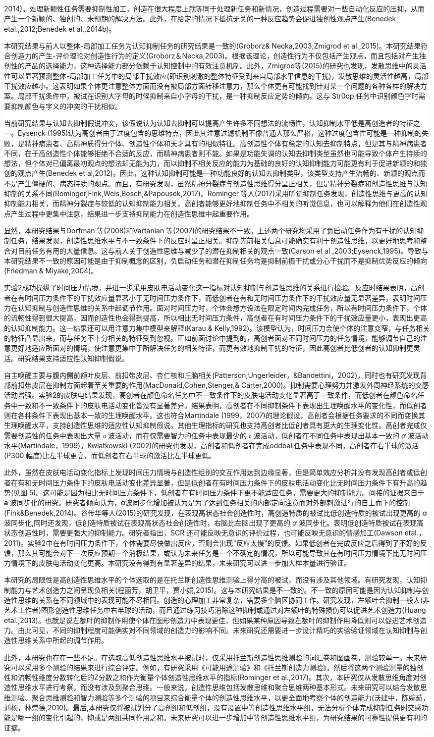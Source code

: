 2014)。处理新颖性任务需要抑制性加工，创造在很大程度上就等同于处理新任务和新情况，创造过程需要对一些自动化反应的压抑，从而产生一个新颖的、独创的、未预期的解决方法。此外，在给定的情况下抵抗无关的一种反应趋势会促进独创性观点产生(Benedek etal.,2012;Benedek et al.,2014b)。

本研究结果与前人以整体-局部加工任务为认知抑制任务的研究结果是一致的(Groborz& Necka,2003;Zmigrod et al.,2015)。本研究结果符合创造力的产生-评价理论对创造性行为的定义(Groborz＆Necka,2003)。根据该理论，创造性行为不仅包括产生观点，而且包括对产生独创性的产品的选择能力，这种选择能力部分依赖于认知控制中的有效注意机制。此外，Zmigrod等(2015)的研究也发现，发散思维中的灵活性可以显著预测整体-局部加工任务中的局部干扰效应(即识别刺激的整体特征受到来自局部水平信息的干扰)，发散思维的灵活性越高，局部干扰效应越小。这表明如果个体更注意整体方面而没有被局部方面转移注意力，那么个体更有可能找到针对某一个问题的各种各样的解决方案。局部干扰条件中，被试在识别大字母的时候抑制来自小字母的干扰，是一种抑制反应定势的倾向。这与 Str0op 任务中识别颜色字时需要抑制颜色与字义的冲突的干扰相似。

当前研究结果与认知去抑制假说冲突，该假说认为认知去抑制可以提高产生许多不同想法的流畅性，认知抑制水平低是高创造者的特征之一。Eysenck (1995)认为高创者由于过度包含的思维特点，因此其注意过滤机制不像普通人那么严格，这种过度包含性可能是一种抑制的失败，是精神病患者、高精神质得分个体、创造性个体和天才具有的相似特征。高创造性个体有稳定的认知去抑制特点，但是其与精神病患者不同，在于高创造性个体能够拒绝不合适的反应，而精神病患者则不能。如果是功能失调的认知去抑制类型虽然也可能导致个体产生持续的想法，但个体对已偏离最初观点的想法却无能为力，而以抑制不相关反应的能力为基础的良好的认知抑制能力可能更有利于促进新颖的和独创的观点产生(Benedek et al,2012)。因此，这种认知抑制可能是一种功能良好的认知去抑制类型，该类型支持产生流畅的、新颖的观点而不是产生僵硬的、病态持续的观点。而且，有研究发现，虽然精神分裂症与创造性思维得分呈正相关，但是精神分裂症和创造性思维与认知抑制的关系不同(Rominger,Fink,Weis,Bosch,&Papousek,2017)。Rominger 等人(2017)采用听觉抑制任务发现，创造性思维与更高的认知抑制能力相关，而精神分裂症与较低的认知抑制能力相关。高创者能够更好地抑制任务中不相关的听觉信息，也可以解释为他们在创造性观点产生过程中更集中注意，结果进一步支持抑制能力在创造性思维中起重要作用。

显然，本研究结果与Dorfman 等(2008)和Vartanian 等(2007)的研究结果不一致。上述两个研究均采用了负启动任务作为有干扰的认知抑制任务，结果发现，创造性思维水平与不一致条件下的反应时呈正相关。抑制先前相关信息可能确实有利于创造性思维，以更好地思考和整合对目前任务有用的大量信息。这与前人关于创造性思维与减少了的潜在抑制相关的观点一致(Carson et al.,2003;Eysenck,1995)。导致与本研究结果不一致的原因可能是由于抑制概念的区别，负启动任务和潜在抑制任务均是抑制前摄干扰或分心干扰而不是抑制优势反应的倾向(Friedman & Miyake,2004)。

实验2成功操纵了时间压力情境，并进一步采用皮肤电活动变化这一指标对认知抑制与创造性思维的关系进行检验。反应时结果表明，高创者在有时间压力条件下的干扰效应量显著小于无时间压力条件下，而低创者在有和无时间压力条件下的干扰效应量无显著差异，表明时间压力在认知抑制与创造性思维的关系中起调节作用。面对时间压力时，个体会想方设法在限定时间内完成任务，所以有时间压力条件下，个体的流畅性得到很大提高，因而创造性也会得到提高，所以相比无时间压力条件，高创者在有时间压力条件下的干扰效应量更小，表现出更高的认知抑制能力。这一结果还可以用注意力集中模型来解释(Karau & Kelly,1992)。该模型认为，时间压力会使个体的注意变窄，与任务相关的特征凸显出来，而与任务不十分相关的特征受到忽视。正如前面讨论中提到的，高创者面对不同时间压力的任务情境，能够调节自己的注意更好地适应所面对的情境，使注意更集中于所解决任务的相关特征，而更有效地抑制干扰的特征，因此高创者比低创者的认知抑制更灵活。研究结果支持适应性认知抑制假说。

自主唤醒主要与腹内侧前额叶皮层、前扣带皮层、杏仁核和丘脑相关(Patterson,Ungerleider，&Bandettini，2002)，同时也有研究发现背部前扣带皮层在抑制方面起着至关重要的作用(MacDonald,Cohen,Stenger,& Carter,2000)。抑制需要心理努力并激发外周神经系统的交感活动增强。实验2的皮肤电结果发现，高创者在颜色命名任务中不一致条件下的皮肤电活动变化显著高于一致条件，而低创者在颜色命名任务中一致和不一致条件下的皮肤电活动变化皆没有显著差异。结果表明，高创者在不同抑制条件下表现出生理唤醒水平的变化性，而低创者则在各种条件下表现出基本一致的生理唤醒水平。这也符合Martindale (1999，2007)的理论假设，高创者会根据任务要求的不同而变换其生理唤醒水平，支持创造性思维的适应性认知抑制假说。其他生理指标的研究也支持高创者比低创者具有更大的生理变化性。高创者完成仅需要创造性的任务中表现出大量 $\mathfrak { a }$ 波活动，而在仅需要智力的任务中表现最少的 $\mathfrak { a }$ 波活动，低创者在不同任务中表现出基本一致的 $\alpha$ 波活动水平(Martindale，1999)。Kwiatkowski (2002)的研究也发现，高创者和低创者在完成oddball任务中表现不同，高创者在右半球的激活(P300 幅度)比左半球更高，而低创者在右半球的激活比左半球更低。

此外，虽然在皮肤电活动变化指标上发现时间压力情境与创造性组别的交互作用达到边缘显著，但是简单效应分析并没有发现高创者或低创者在有和无时间压力条件下的皮肤电活动变化差异显著，但是低创者在有时间压力条件下的皮肤电活动变化比无时间压力条件下有升高的趋势(见图 5)。这可能是因为相比无时间压力条件下，低创者在有时间压力条件下更不能适应任务，需要更大的抑制能力。间接的证据来自于 $\mathbf {  { a } }$ 波同步化的研究。研究者倾向认为，α波同步化增加被认为是为了达到任务相关的内部定向注意而对外部刺激进行的自上而下的控制(Fink&Benedek,2014)。谷传华等人(2015)的研究发现，在表现高状态社会创造性时，高创造特质的被试比低创造特质的被试出现更高的 $\alpha$ 波同步化,同时还发现，低创造特质被试在表现高状态社会创造性时，右脑比左脑出现了更高的 $\alpha$ 波同步化。表明低创造特质被试在表现高状态创造性时，需要更强大的抑制能力。研究者指出，SCR 还可能反映无意识的评价过程，也可能反映无意识的情感加工(Dawson etal.，2011)。实验2中在有时间压力条件下，个体需要尽快做出反应，否则会出现"反应太慢"的反馈。如果低创者在完成反应之后得到了不好的反馈，那么其可能会对下一次反应预期一个消极结果，或认为未来任务是一个不确定的情况，所以可能导致其在有时间压力情境下比无时间压力情境下的皮肤电活动变化更高。本研究没有得到有显著差异的结果，未来研究可以进一步加大样本量进行验证。

本研究的局限性是高创造性思维水平的个体选取的是在托兰斯创造性思维测验上得分高的被试，而没有涉及其他领域。有研究发现，认知抑制能力与艺术创造力之间呈现负相关(程丽芳，胡卫平，贾小娟,2015)。这与本研究结果是不一致的。不一致的原因可能是因为认知抑制与创造性思维的关系在不同领域中的表现可能不尽相同。创造的心理加工非常复杂，需要多个脑区协同工作。研究发现，左额叶会抑制一般人(非艺术工作者)图形创造性思维任务中右半球的活动，而且通过练习技巧消除这种抑制或通过对左额叶的特殊损伤可以促进艺术创造力(Huang etal.,2013)。也就是说左额叶的抑制作用使个体在图形创造力中表现更佳，但如果某种原因导致左额叶的抑制作用降低则可以促进艺术创造力。由此可见，不同的抑制程度可能确实对不同领域的创造力的影响不同。未来研究还需要进一步设计精巧的实验验证领域在认知抑制与创造性思维关系中所起的调节作用。

此外，本研究也存在一些不足。在选取高低创造性思维水平被试时，仅采用托兰斯创造性思维测验的词汇卷和图画卷，测验较单一。未来研究可以采用多个测验的结果来进行综合评定。例如，有研究采用《可能用途测验》和《托兰斯创造力测验》，然后将这两个测验测量的独创性和流畅性维度分数转化后的Z分数之和作为衡量个体创造性思维水平的指标(Rominger et al.,2017)。其次，本研究仅从发散思维角度对创造性思维水平进行考察，而没有涉及到聚合思维。一般来说，创造性思维包括发散思维和聚合思维两种基本形式。未来研究可以结合发散思维测验、聚合思维测验和智力测验等多个测验的项目来综合衡量个体的创造性思维水平，以更全面地考察个体的创造能力(沃建中，陈婉茹，刘杨，林崇德,2010)。最后,本研究仅将被试划分了高创组和低创组，没有设置中等创造性思维水平组，无法分析个体完成抑制任务时交感功能是哪一组的变化引起的，抑或是两组共同作用之和。未来研究可以进一步增加中等创造性思维水平组，为研究结果的可靠性提供更有利的证据。
